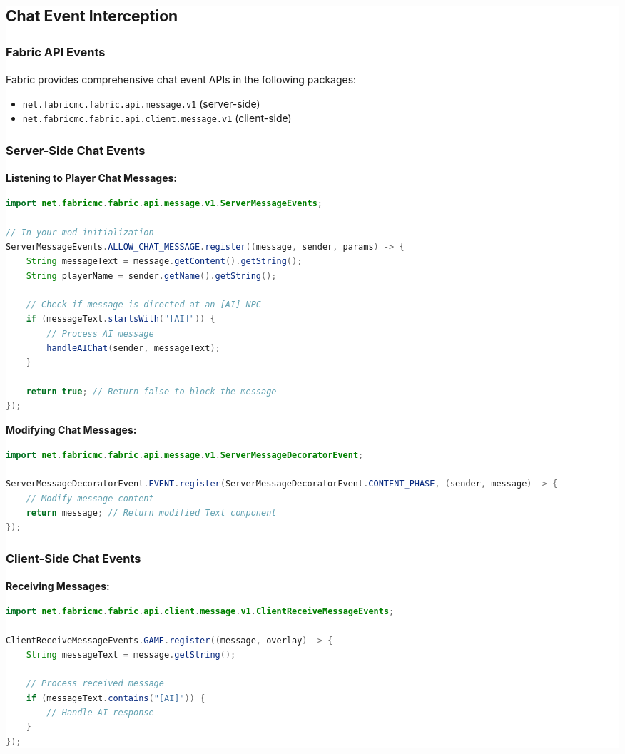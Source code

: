 
## Chat Event Interception

### Fabric API Events

Fabric provides comprehensive chat event APIs in the following packages:
- `net.fabricmc.fabric.api.message.v1` (server-side)
- `net.fabricmc.fabric.api.client.message.v1` (client-side)

### Server-Side Chat Events

**Listening to Player Chat Messages:**
```java
import net.fabricmc.fabric.api.message.v1.ServerMessageEvents;

// In your mod initialization
ServerMessageEvents.ALLOW_CHAT_MESSAGE.register((message, sender, params) -> {
    String messageText = message.getContent().getString();
    String playerName = sender.getName().getString();

    // Check if message is directed at an [AI] NPC
    if (messageText.startsWith("[AI]")) {
        // Process AI message
        handleAIChat(sender, messageText);
    }

    return true; // Return false to block the message
});
```

**Modifying Chat Messages:**
```java
import net.fabricmc.fabric.api.message.v1.ServerMessageDecoratorEvent;

ServerMessageDecoratorEvent.EVENT.register(ServerMessageDecoratorEvent.CONTENT_PHASE, (sender, message) -> {
    // Modify message content
    return message; // Return modified Text component
});
```

### Client-Side Chat Events

**Receiving Messages:**
```java
import net.fabricmc.fabric.api.client.message.v1.ClientReceiveMessageEvents;

ClientReceiveMessageEvents.GAME.register((message, overlay) -> {
    String messageText = message.getString();

    // Process received message
    if (messageText.contains("[AI]")) {
        // Handle AI response
    }
});
```
